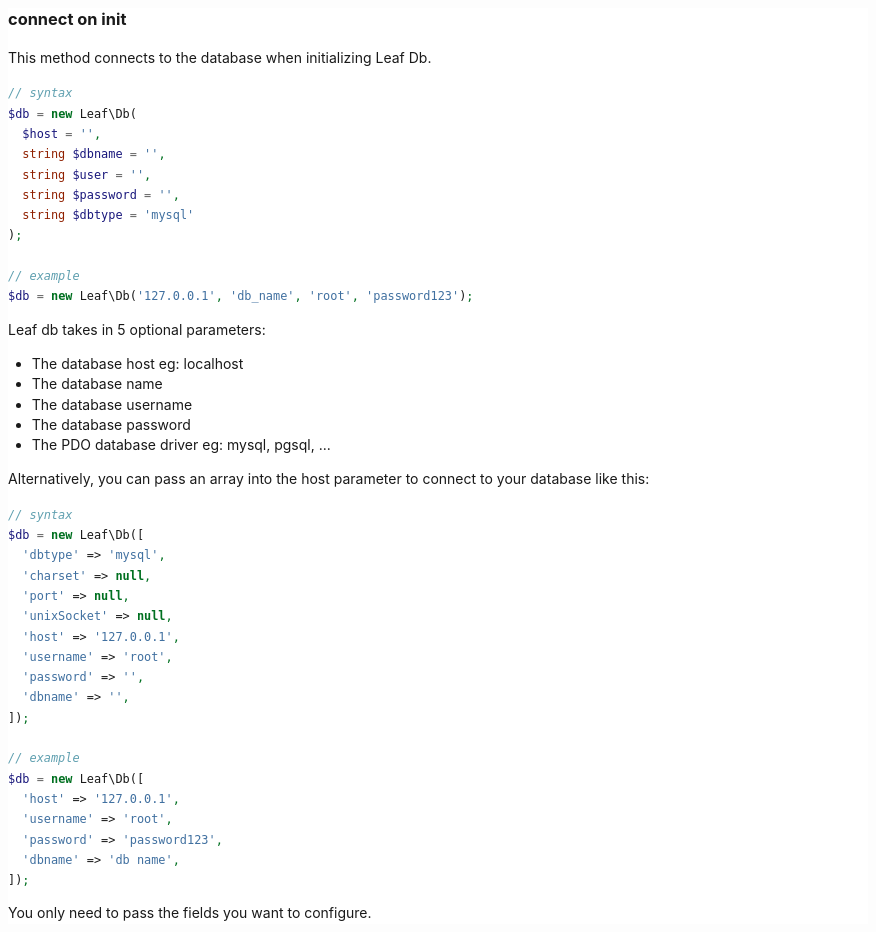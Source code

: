 <div class="class-mode">

### connect on init

This method connects to the database when initializing Leaf Db.

```php
// syntax
$db = new Leaf\Db(
  $host = '',
  string $dbname = '',
  string $user = '',
  string $password = '',
  string $dbtype = 'mysql'
);

// example
$db = new Leaf\Db('127.0.0.1', 'db_name', 'root', 'password123');
```

Leaf db takes in 5 optional parameters:

- The database host eg: localhost
- The database name
- The database username
- The database password
- The PDO database driver eg: mysql, pgsql, ...

Alternatively, you can pass an array into the host parameter to connect to your database like this:

```php
// syntax
$db = new Leaf\Db([
  'dbtype' => 'mysql',
  'charset' => null,
  'port' => null,
  'unixSocket' => null,
  'host' => '127.0.0.1',
  'username' => 'root',
  'password' => '',
  'dbname' => '',
]);

// example
$db = new Leaf\Db([
  'host' => '127.0.0.1',
  'username' => 'root',
  'password' => 'password123',
  'dbname' => 'db name',
]);
```

You only need to pass the fields you want to configure.

</div>
